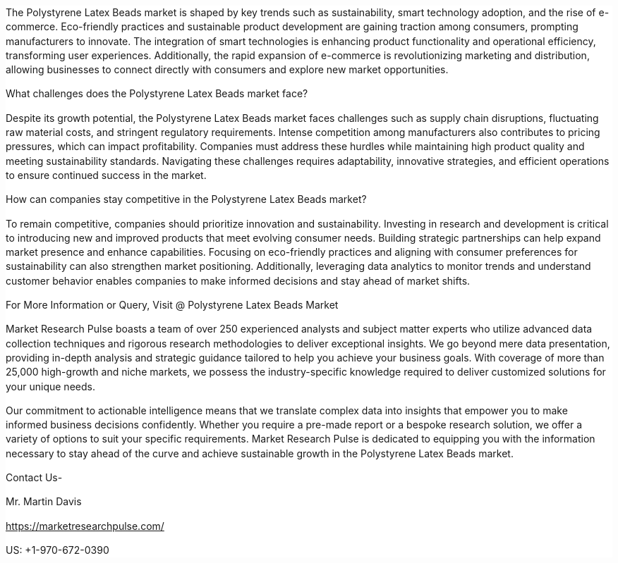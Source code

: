 The Polystyrene Latex Beads market is shaped by key trends such as sustainability, smart technology adoption, and the rise of e-commerce. Eco-friendly practices and sustainable product development are gaining traction among consumers, prompting manufacturers to innovate. The integration of smart technologies is enhancing product functionality and operational efficiency, transforming user experiences. Additionally, the rapid expansion of e-commerce is revolutionizing marketing and distribution, allowing businesses to connect directly with consumers and explore new market opportunities.

What challenges does the Polystyrene Latex Beads market face?

Despite its growth potential, the Polystyrene Latex Beads market faces challenges such as supply chain disruptions, fluctuating raw material costs, and stringent regulatory requirements. Intense competition among manufacturers also contributes to pricing pressures, which can impact profitability. Companies must address these hurdles while maintaining high product quality and meeting sustainability standards. Navigating these challenges requires adaptability, innovative strategies, and efficient operations to ensure continued success in the market.

How can companies stay competitive in the Polystyrene Latex Beads market?

To remain competitive, companies should prioritize innovation and sustainability. Investing in research and development is critical to introducing new and improved products that meet evolving consumer needs. Building strategic partnerships can help expand market presence and enhance capabilities. Focusing on eco-friendly practices and aligning with consumer preferences for sustainability can also strengthen market positioning. Additionally, leveraging data analytics to monitor trends and understand customer behavior enables companies to make informed decisions and stay ahead of market shifts.

For More Information or Query, Visit @ Polystyrene Latex Beads Market

Market Research Pulse boasts a team of over 250 experienced analysts and subject matter experts who utilize advanced data collection techniques and rigorous research methodologies to deliver exceptional insights. We go beyond mere data presentation, providing in-depth analysis and strategic guidance tailored to help you achieve your business goals. With coverage of more than 25,000 high-growth and niche markets, we possess the industry-specific knowledge required to deliver customized solutions for your unique needs.

Our commitment to actionable intelligence means that we translate complex data into insights that empower you to make informed business decisions confidently. Whether you require a pre-made report or a bespoke research solution, we offer a variety of options to suit your specific requirements. Market Research Pulse is dedicated to equipping you with the information necessary to stay ahead of the curve and achieve sustainable growth in the Polystyrene Latex Beads market.

Contact Us-

Mr. Martin Davis

https://marketresearchpulse.com/

US: +1-970-672-0390
